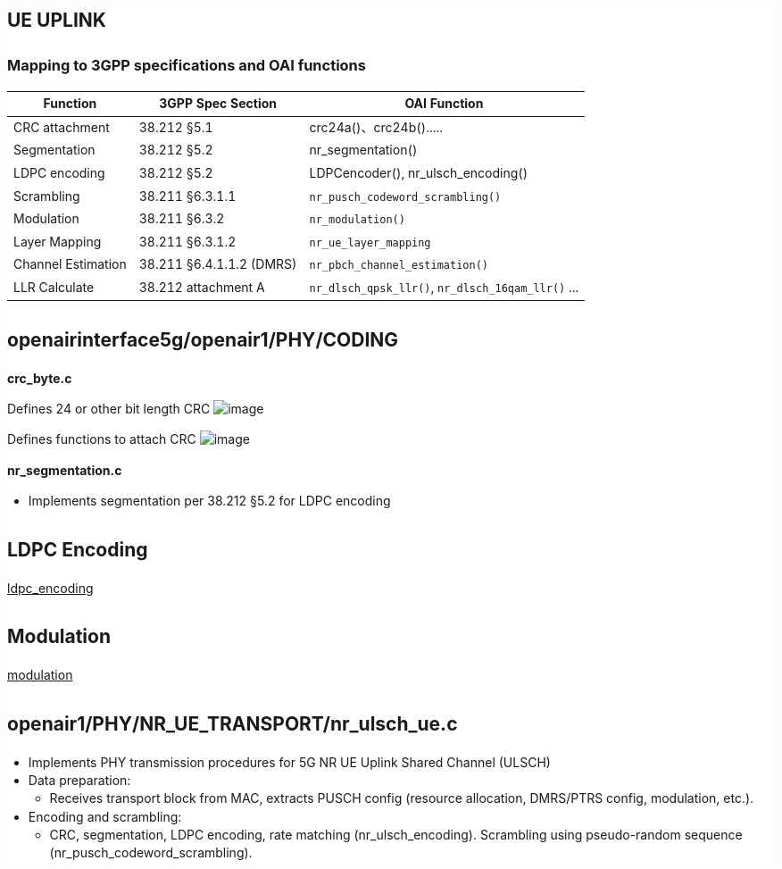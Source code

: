 ## UE UPLINK
### Mapping to 3GPP specifications and OAI functions
| Function           | 3GPP Spec Section        | OAI Function                                      |
| ------------------ | ------------------------ | ------------------------------------------------- |
| CRC attachment     | 38.212 §5.1              | crc24a()、crc24b().....                            |
| Segmentation       | 38.212 §5.2              | nr\_segmentation()                                |
| LDPC encoding      | 38.212 §5.2              | LDPCencoder(), nr\_ulsch\_encoding()              |
| Scrambling         | 38.211 §6.3.1.1          | `nr_pusch_codeword_scrambling()`                  |
| Modulation         | 38.211 §6.3.2            | `nr_modulation()`                                 |
| Layer Mapping      | 38.211 §6.3.1.2          | `nr_ue_layer_mapping`                             |
| Channel Estimation | 38.211 §6.4.1.1.2 (DMRS) | `nr_pbch_channel_estimation()`                    |
| LLR Calculate      | 38.212 attachment A      | `nr_dlsch_qpsk_llr()`, `nr_dlsch_16qam_llr()` ... |

## openairinterface5g/openair1/PHY/CODING
**crc_byte.c**

Defines 24 or other bit length CRC
<img width="889" height="253" alt="image" src="https://github.com/user-attachments/assets/184d8388-9041-4d15-8cf6-1f072b9850fe" />

Defines functions to attach CRC
<img width="749" height="345" alt="image" src="https://github.com/user-attachments/assets/f59d8d42-349b-402c-aae0-2f8081bc944f" />

**nr_segmentation.c**
 - Implements segmentation per 38.212 §5.2 for LDPC encoding

## LDPC Encoding
[ldpc_encoding](https://github.com/Karlyoo/LDPCinOAI/blob/main/ldpc_encodeanddecode.md#ldpc-encoder-code-in-oai-5gnr)

## Modulation
[modulation](https://github.com/Karlyoo/LDPCinOAI/blob/main/modulation%26demodulation.md#modulation)

## openair1/PHY/NR_UE_TRANSPORT/nr_ulsch_ue.c
- Implements PHY transmission procedures for 5G NR UE Uplink Shared Channel (ULSCH)
- Data preparation:
  - Receives transport block from MAC, extracts PUSCH config (resource allocation, DMRS/PTRS config, modulation, etc.).
- Encoding and scrambling:
  - CRC, segmentation, LDPC encoding, rate matching (nr_ulsch_encoding). Scrambling using pseudo-random sequence (nr_pusch_codeword_scrambling).
    
